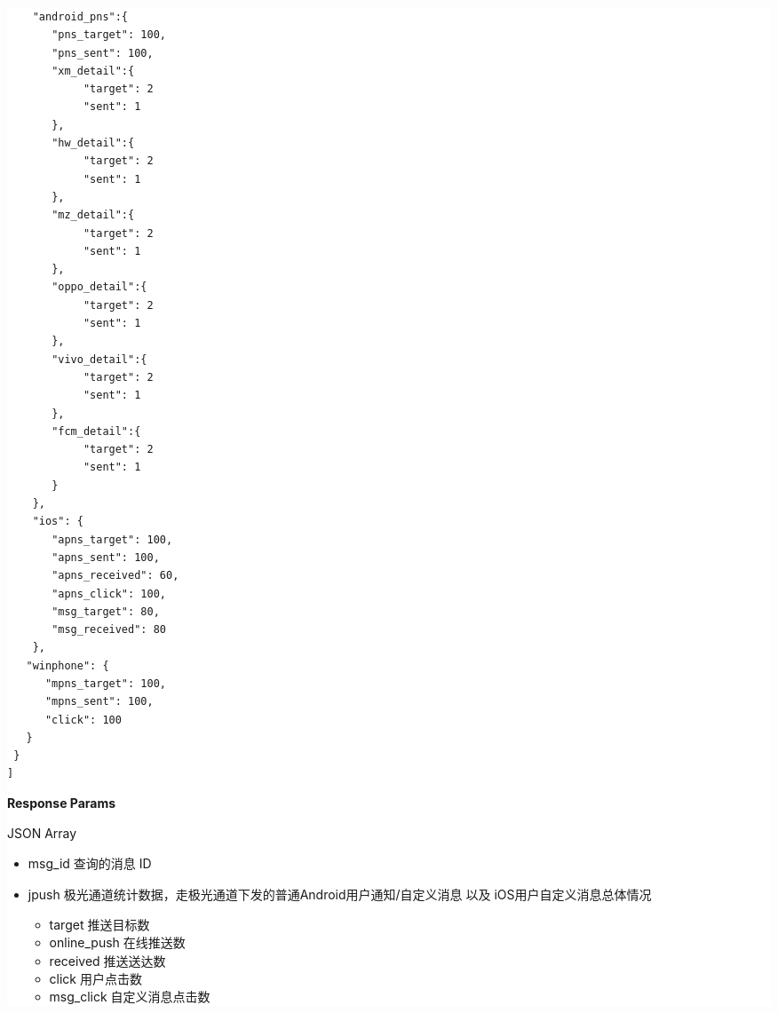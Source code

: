 ```
    "android_pns":{
       "pns_target": 100,
       "pns_sent": 100,
       "xm_detail":{
            "target": 2
            "sent": 1
       },
       "hw_detail":{
            "target": 2
            "sent": 1
       },
       "mz_detail":{
            "target": 2
            "sent": 1
       },
       "oppo_detail":{
            "target": 2
            "sent": 1
       },
       "vivo_detail":{
            "target": 2
            "sent": 1
       },
       "fcm_detail":{
            "target": 2
            "sent": 1
       }
    },
    "ios": {
       "apns_target": 100,
       "apns_sent": 100,
       "apns_received": 60,
       "apns_click": 100,
       "msg_target": 80,
       "msg_received": 80
    },
   "winphone": {
      "mpns_target": 100,
      "mpns_sent": 100,
      "click": 100
   }  
 }
]
```

**Response Params**

JSON Array

+ msg_id 查询的消息 ID

+ jpush 极光通道统计数据，走极光通道下发的普通Android用户通知/自定义消息 以及 iOS用户自定义消息总体情况
	+ target 推送目标数
	+ online_push 在线推送数
	+ received 推送送达数
	+ click 用户点击数
	+ msg_click 自定义消息点击数
	